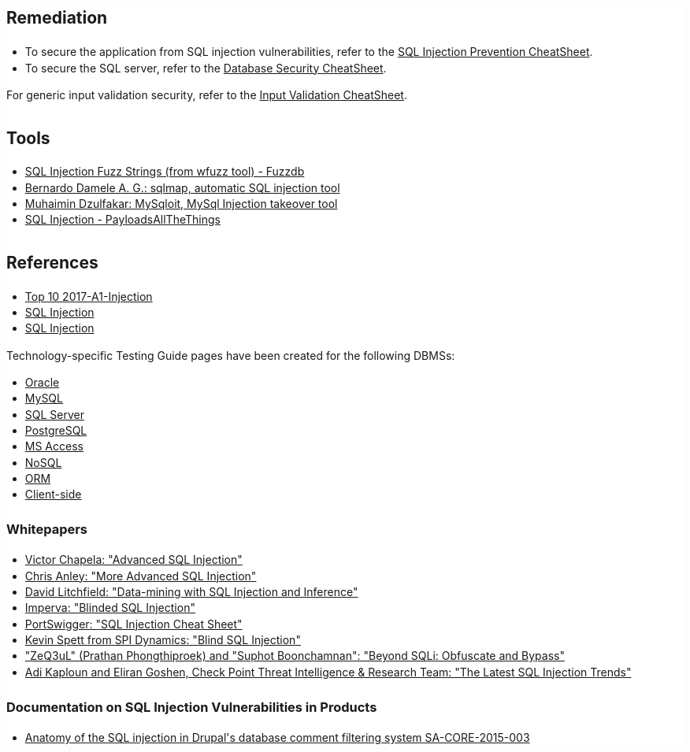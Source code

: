 ## Remediation

- To secure the application from SQL injection vulnerabilities, refer to the [SQL Injection Prevention CheatSheet](https://cheatsheetseries.owasp.org/cheatsheets/SQL_Injection_Prevention_Cheat_Sheet.html).
- To secure the SQL server, refer to the [Database Security CheatSheet](https://cheatsheetseries.owasp.org/cheatsheets/Database_Security_Cheat_Sheet.html).

For generic input validation security, refer to the [Input Validation CheatSheet](https://cheatsheetseries.owasp.org/cheatsheets/Input_Validation_Cheat_Sheet.html).

## Tools

- [SQL Injection Fuzz Strings (from wfuzz tool) - Fuzzdb](https://github.com/fuzzdb-project/fuzzdb/tree/master/attack/sql-injection)
- [Bernardo Damele A. G.: sqlmap, automatic SQL injection tool](https://sqlmap.org/)
- [Muhaimin Dzulfakar: MySqloit, MySql Injection takeover tool](https://github.com/dtrip/mysqloit)
- [SQL Injection - PayloadsAllTheThings](https://github.com/swisskyrepo/PayloadsAllTheThings/tree/master/SQL%20Injection)

## References

- [Top 10 2017-A1-Injection](https://owasp.org/www-project-top-ten/2017/A1_2017-Injection)
- [SQL Injection](https://owasp.org/www-community/attacks/SQL_Injection)
- [SQL Injection](https://www.w3schools.com/sql/sql_injection.asp)

Technology-specific Testing Guide pages have been created for the following DBMSs:

- [Oracle](05.1-Testing_for_Oracle.md)
- [MySQL](05.2-Testing_for_MySQL.md)
- [SQL Server](05.3-Testing_for_SQL_Server.md)
- [PostgreSQL](05.4-Testing_PostgreSQL.md)
- [MS Access](05.5-Testing_for_MS_Access.md)
- [NoSQL](05.6-Testing_for_NoSQL_Injection.md)
- [ORM](05.7-Testing_for_ORM_Injection.md)
- [Client-side](05.8-Testing_for_Client-side.md)

### Whitepapers

- [Victor Chapela: "Advanced SQL Injection"](https://www.cs.unh.edu/~it666/reading_list/Web/advanced_sql_injection.pdf)
- [Chris Anley: "More Advanced SQL Injection"](https://www.cgisecurity.com/lib/more_advanced_sql_injection.pdf)
- [David Litchfield: "Data-mining with SQL Injection and Inference"](https://dl.packetstormsecurity.net/papers/attack/sqlinference.pdf)
- [Imperva: "Blinded SQL Injection"](https://www.imperva.com/lg/lgw.asp?pid=369)
- [PortSwigger: "SQL Injection Cheat Sheet"](https://portswigger.net/web-security/sql-injection/cheat-sheet)
- [Kevin Spett from SPI Dynamics: "Blind SQL Injection"](https://repo.zenk-security.com/Techniques%20d.attaques%20%20.%20%20Failles/Blind_SQLInjection.pdf)
- ["ZeQ3uL" (Prathan Phongthiproek) and "Suphot Boonchamnan": "Beyond SQLi: Obfuscate and Bypass"](https://www.exploit-db.com/papers/17934/)
- [Adi Kaploun and Eliran Goshen, Check Point Threat Intelligence & Research Team: "The Latest SQL Injection Trends"](https://blog.checkpoint.com/latest-sql-injection-trends/)

### Documentation on SQL Injection Vulnerabilities in Products

- [Anatomy of the SQL injection in Drupal's database comment filtering system SA-CORE-2015-003](https://www.vanstechelman.eu/content/anatomy-of-the-sql-injection-in-drupals-database-comment-filtering-system-sa-core-2015-003)
